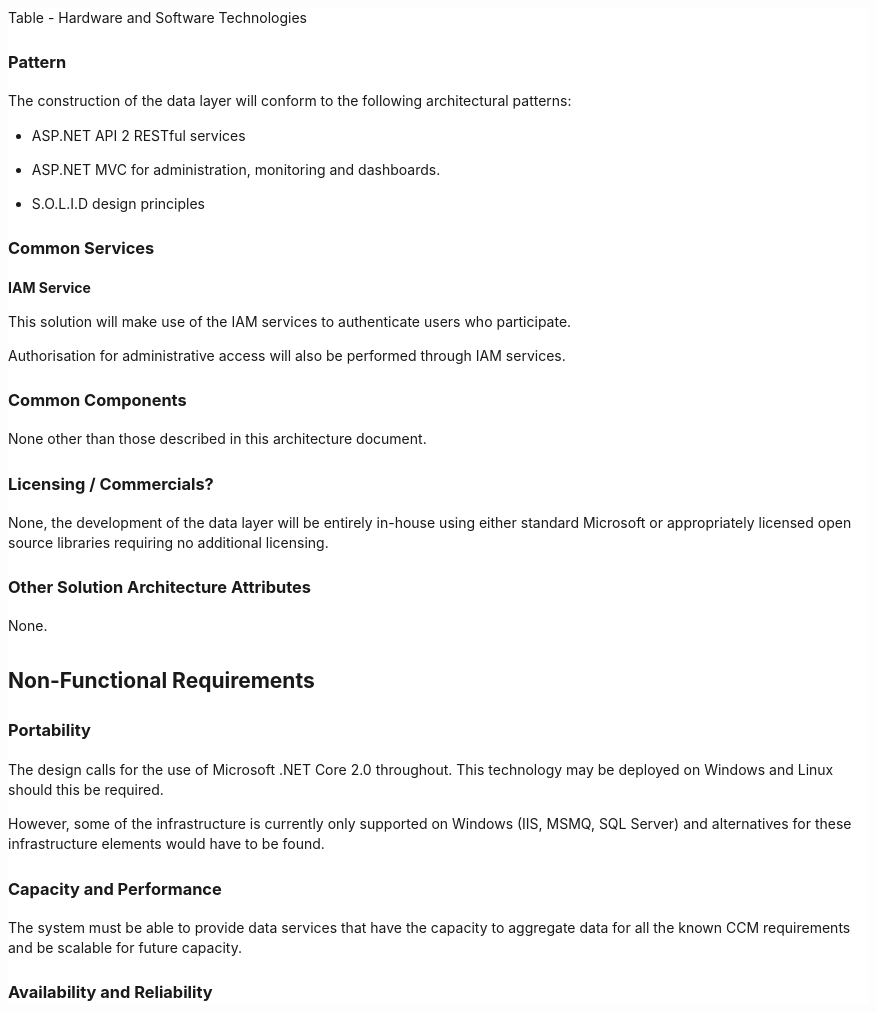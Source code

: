 Table - Hardware and Software Technologies

### Pattern

The construction of the data layer will conform to the following architectural
patterns:

-   ASP.NET API 2 RESTful services

-   ASP.NET MVC for administration, monitoring and dashboards.

-   S.O.L.I.D design principles

### Common Services 

**IAM Service**

This solution will make use of the IAM services to authenticate users who
participate.

Authorisation for administrative access will also be performed through IAM
services.

### Common Components

None other than those described in this architecture document.

### Licensing / Commercials?

None, the development of the data layer will be entirely in-house using either
standard Microsoft or appropriately licensed open source libraries requiring no
additional licensing.

### Other Solution Architecture Attributes

None.

## Non-Functional Requirements

### Portability

The design calls for the use of Microsoft .NET Core 2.0 throughout. This
technology may be deployed on Windows and Linux should this be required.

However, some of the infrastructure is currently only supported on Windows (IIS,
MSMQ, SQL Server) and alternatives for these infrastructure elements would have
to be found.

### Capacity and Performance

The system must be able to provide data services that have the capacity to
aggregate data for all the known CCM requirements and be scalable for future
capacity.

### Availability and Reliability
